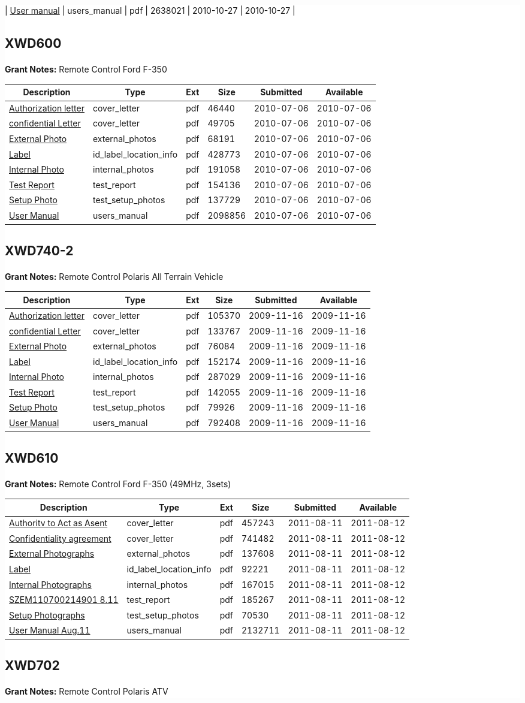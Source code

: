 | [User manual](XWD701/f20296153aad4f9db27b9a63e3393ef5/1367076.pdf) | users_manual | pdf | 2638021 | 2010-10-27 | 2010-10-27 |
## XWD600
**Grant Notes:** Remote Control Ford F-350

| Description | Type | Ext | Size | Submitted | Available |
| ----------- | ---- | --- | ---- | --------- | --------- |
| [Authorization letter](XWD600/af9cd7321c8967c3190e67baef2805d7/1307117.pdf) | cover_letter | pdf | 46440 | 2010-07-06 | 2010-07-06 |
| [confidential Letter](XWD600/af9cd7321c8967c3190e67baef2805d7/1307118.pdf) | cover_letter | pdf | 49705 | 2010-07-06 | 2010-07-06 |
| [External Photo](XWD600/af9cd7321c8967c3190e67baef2805d7/1307122.pdf) | external_photos | pdf | 68191 | 2010-07-06 | 2010-07-06 |
| [Label](XWD600/af9cd7321c8967c3190e67baef2805d7/1307123.pdf) | id_label_location_info | pdf | 428773 | 2010-07-06 | 2010-07-06 |
| [Internal Photo](XWD600/af9cd7321c8967c3190e67baef2805d7/1307124.pdf) | internal_photos | pdf | 191058 | 2010-07-06 | 2010-07-06 |
| [Test Report](XWD600/af9cd7321c8967c3190e67baef2805d7/1307125.pdf) | test_report | pdf | 154136 | 2010-07-06 | 2010-07-06 |
| [Setup Photo](XWD600/af9cd7321c8967c3190e67baef2805d7/1307126.pdf) | test_setup_photos | pdf | 137729 | 2010-07-06 | 2010-07-06 |
| [User Manual](XWD600/af9cd7321c8967c3190e67baef2805d7/1307127.pdf) | users_manual | pdf | 2098856 | 2010-07-06 | 2010-07-06 |
## XWD740-2
**Grant Notes:** Remote Control Polaris All Terrain Vehicle

| Description | Type | Ext | Size | Submitted | Available |
| ----------- | ---- | --- | ---- | --------- | --------- |
| [Authorization letter](XWD740-2/82b799ebc69e93a5f7af90969ecbcca5/1199730.pdf) | cover_letter | pdf | 105370 | 2009-11-16 | 2009-11-16 |
| [confidential Letter](XWD740-2/82b799ebc69e93a5f7af90969ecbcca5/1200146.pdf) | cover_letter | pdf | 133767 | 2009-11-16 | 2009-11-16 |
| [External Photo](XWD740-2/82b799ebc69e93a5f7af90969ecbcca5/1200150.pdf) | external_photos | pdf | 76084 | 2009-11-16 | 2009-11-16 |
| [Label](XWD740-2/82b799ebc69e93a5f7af90969ecbcca5/1200151.pdf) | id_label_location_info | pdf | 152174 | 2009-11-16 | 2009-11-16 |
| [Internal Photo](XWD740-2/82b799ebc69e93a5f7af90969ecbcca5/1200152.pdf) | internal_photos | pdf | 287029 | 2009-11-16 | 2009-11-16 |
| [Test Report](XWD740-2/82b799ebc69e93a5f7af90969ecbcca5/1200153.pdf) | test_report | pdf | 142055 | 2009-11-16 | 2009-11-16 |
| [Setup Photo](XWD740-2/82b799ebc69e93a5f7af90969ecbcca5/1200154.pdf) | test_setup_photos | pdf | 79926 | 2009-11-16 | 2009-11-16 |
| [User Manual](XWD740-2/82b799ebc69e93a5f7af90969ecbcca5/1199729.pdf) | users_manual | pdf | 792408 | 2009-11-16 | 2009-11-16 |
## XWD610
**Grant Notes:** Remote Control Ford F-350 (49MHz, 3sets)

| Description | Type | Ext | Size | Submitted | Available |
| ----------- | ---- | --- | ---- | --------- | --------- |
| [Authoritv to Act as Asent](XWD610/966c483a4b0e96a9f2f358bf35ab37ed/1521136.pdf) | cover_letter | pdf | 457243 | 2011-08-11 | 2011-08-12 |
| [Confidentiality agreement](XWD610/966c483a4b0e96a9f2f358bf35ab37ed/1521137.pdf) | cover_letter | pdf | 741482 | 2011-08-11 | 2011-08-12 |
| [External Photographs](XWD610/966c483a4b0e96a9f2f358bf35ab37ed/1521138.pdf) | external_photos | pdf | 137608 | 2011-08-11 | 2011-08-12 |
| [Label](XWD610/966c483a4b0e96a9f2f358bf35ab37ed/1521140.pdf) | id_label_location_info | pdf | 92221 | 2011-08-11 | 2011-08-12 |
| [Internal Photographs](XWD610/966c483a4b0e96a9f2f358bf35ab37ed/1521139.pdf) | internal_photos | pdf | 167015 | 2011-08-11 | 2011-08-12 |
| [SZEM110700214901 8.11](XWD610/966c483a4b0e96a9f2f358bf35ab37ed/1521143.pdf) | test_report | pdf | 185267 | 2011-08-11 | 2011-08-12 |
| [Setup Photographs](XWD610/966c483a4b0e96a9f2f358bf35ab37ed/1521144.pdf) | test_setup_photos | pdf | 70530 | 2011-08-11 | 2011-08-12 |
| [User Manual Aug.11](XWD610/966c483a4b0e96a9f2f358bf35ab37ed/1521145.pdf) | users_manual | pdf | 2132711 | 2011-08-11 | 2011-08-12 |
## XWD702
**Grant Notes:** Remote Control Polaris ATV
